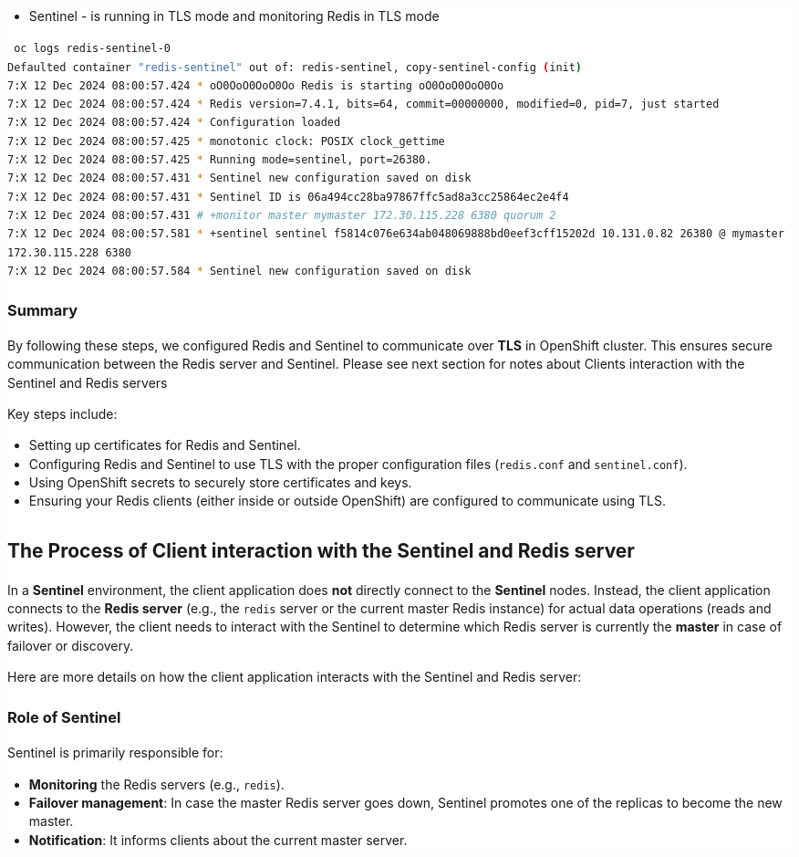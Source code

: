 - Sentinel - is running in TLS mode and monitoring Redis in TLS mode
```bash
 oc logs redis-sentinel-0
Defaulted container "redis-sentinel" out of: redis-sentinel, copy-sentinel-config (init)
7:X 12 Dec 2024 08:00:57.424 * oO0OoO0OoO0Oo Redis is starting oO0OoO0OoO0Oo
7:X 12 Dec 2024 08:00:57.424 * Redis version=7.4.1, bits=64, commit=00000000, modified=0, pid=7, just started
7:X 12 Dec 2024 08:00:57.424 * Configuration loaded
7:X 12 Dec 2024 08:00:57.425 * monotonic clock: POSIX clock_gettime
7:X 12 Dec 2024 08:00:57.425 * Running mode=sentinel, port=26380.
7:X 12 Dec 2024 08:00:57.431 * Sentinel new configuration saved on disk
7:X 12 Dec 2024 08:00:57.431 * Sentinel ID is 06a494cc28ba97867ffc5ad8a3cc25864ec2e4f4
7:X 12 Dec 2024 08:00:57.431 # +monitor master mymaster 172.30.115.228 6380 quorum 2
7:X 12 Dec 2024 08:00:57.581 * +sentinel sentinel f5814c076e634ab048069888bd0eef3cff15202d 10.131.0.82 26380 @ mymaster 172.30.115.228 6380
7:X 12 Dec 2024 08:00:57.584 * Sentinel new configuration saved on disk
```

### Summary

By following these steps, we configured Redis and Sentinel to communicate over **TLS** in OpenShift cluster. 
This ensures secure communication between the Redis server and Sentinel.
Please see next section for notes about Clients interaction with the Sentinel and Redis servers

Key steps include:
- Setting up certificates for Redis and Sentinel.
- Configuring Redis and Sentinel to use TLS with the proper configuration files (`redis.conf` and `sentinel.conf`).
- Using OpenShift secrets to securely store certificates and keys.
- Ensuring your Redis clients (either inside or outside OpenShift) are configured to communicate using TLS.  
  


## The Process of Client interaction with the Sentinel and Redis server 

In a **Sentinel** environment, the client application does **not** directly connect to the **Sentinel** nodes. 
Instead, the client application connects to the **Redis server** (e.g., the `redis` server or the current master Redis instance) 
for actual data operations (reads and writes). However, the client needs to interact with the Sentinel
to determine which Redis server is currently the **master** in case of failover or discovery.

Here are more details on how the client application interacts with the Sentinel and Redis server:

### Role of Sentinel
Sentinel is primarily responsible for:
- **Monitoring** the Redis servers (e.g., `redis`).
- **Failover management**: In case the master Redis server goes down, Sentinel promotes one of the replicas to become the new master.
- **Notification**: It informs clients about the current master server.

